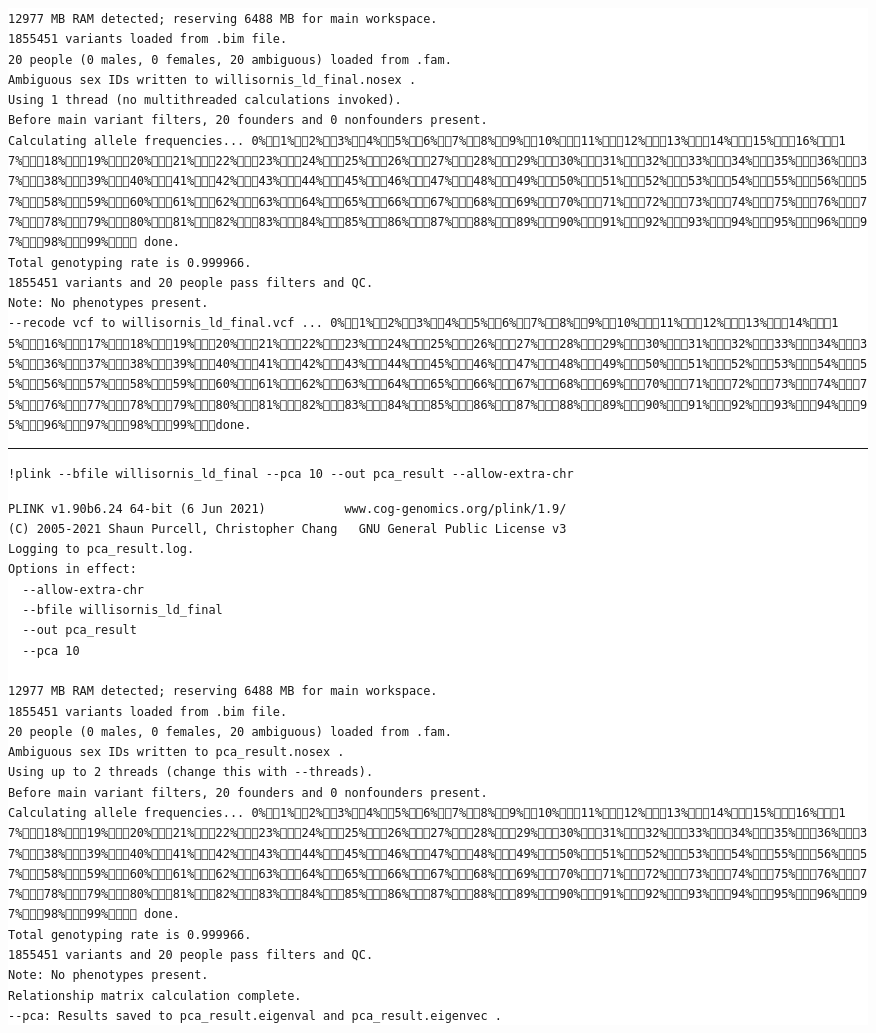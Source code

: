     12977 MB RAM detected; reserving 6488 MB for main workspace.
    1855451 variants loaded from .bim file.
    20 people (0 males, 0 females, 20 ambiguous) loaded from .fam.
    Ambiguous sex IDs written to willisornis_ld_final.nosex .
    Using 1 thread (no multithreaded calculations invoked).
    Before main variant filters, 20 founders and 0 nonfounders present.
    Calculating allele frequencies... 0%1%2%3%4%5%6%7%8%9%10%11%12%13%14%15%16%17%18%19%20%21%22%23%24%25%26%27%28%29%30%31%32%33%34%35%36%37%38%39%40%41%42%43%44%45%46%47%48%49%50%51%52%53%54%55%56%57%58%59%60%61%62%63%64%65%66%67%68%69%70%71%72%73%74%75%76%77%78%79%80%81%82%83%84%85%86%87%88%89%90%91%92%93%94%95%96%97%98%99% done.
    Total genotyping rate is 0.999966.
    1855451 variants and 20 people pass filters and QC.
    Note: No phenotypes present.
    --recode vcf to willisornis_ld_final.vcf ... 0%1%2%3%4%5%6%7%8%9%10%11%12%13%14%15%16%17%18%19%20%21%22%23%24%25%26%27%28%29%30%31%32%33%34%35%36%37%38%39%40%41%42%43%44%45%46%47%48%49%50%51%52%53%54%55%56%57%58%59%60%61%62%63%64%65%66%67%68%69%70%71%72%73%74%75%76%77%78%79%80%81%82%83%84%85%86%87%88%89%90%91%92%93%94%95%96%97%98%99%done.


---


```

```


```
!plink --bfile willisornis_ld_final --pca 10 --out pca_result --allow-extra-chr
```

    PLINK v1.90b6.24 64-bit (6 Jun 2021)           www.cog-genomics.org/plink/1.9/
    (C) 2005-2021 Shaun Purcell, Christopher Chang   GNU General Public License v3
    Logging to pca_result.log.
    Options in effect:
      --allow-extra-chr
      --bfile willisornis_ld_final
      --out pca_result
      --pca 10
    
    12977 MB RAM detected; reserving 6488 MB for main workspace.
    1855451 variants loaded from .bim file.
    20 people (0 males, 0 females, 20 ambiguous) loaded from .fam.
    Ambiguous sex IDs written to pca_result.nosex .
    Using up to 2 threads (change this with --threads).
    Before main variant filters, 20 founders and 0 nonfounders present.
    Calculating allele frequencies... 0%1%2%3%4%5%6%7%8%9%10%11%12%13%14%15%16%17%18%19%20%21%22%23%24%25%26%27%28%29%30%31%32%33%34%35%36%37%38%39%40%41%42%43%44%45%46%47%48%49%50%51%52%53%54%55%56%57%58%59%60%61%62%63%64%65%66%67%68%69%70%71%72%73%74%75%76%77%78%79%80%81%82%83%84%85%86%87%88%89%90%91%92%93%94%95%96%97%98%99% done.
    Total genotyping rate is 0.999966.
    1855451 variants and 20 people pass filters and QC.
    Note: No phenotypes present.
    Relationship matrix calculation complete.
    --pca: Results saved to pca_result.eigenval and pca_result.eigenvec .
